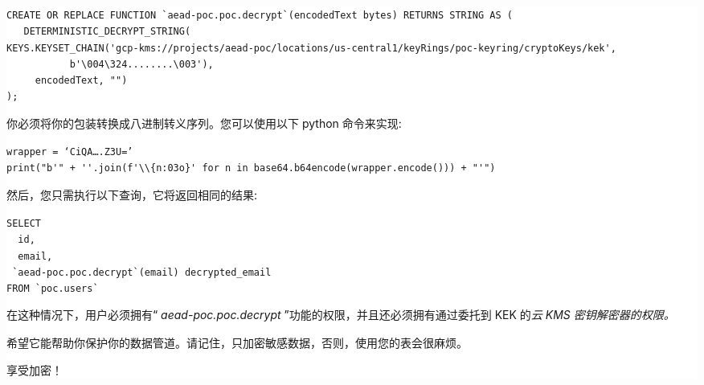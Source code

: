```
CREATE OR REPLACE FUNCTION `aead-poc.poc.decrypt`(encodedText bytes) RETURNS STRING AS (
   DETERMINISTIC_DECRYPT_STRING(
KEYS.KEYSET_CHAIN('gcp-kms://projects/aead-poc/locations/us-central1/keyRings/poc-keyring/cryptoKeys/kek',
           b'\004\324........\003'), 
     encodedText, "")
);
```

你必须将你的包装转换成八进制转义序列。您可以使用以下 python 命令来实现:

```
wrapper = ‘CiQA….Z3U=’
print("b'" + ''.join(f'\\{n:03o}' for n in base64.b64encode(wrapper.encode())) + "'")
```

然后，您只需执行以下查询，它将返回相同的结果:

```
SELECT 
  id,
  email, 
 `aead-poc.poc.decrypt`(email) decrypted_email
FROM `poc.users`
```

在这种情况下，用户必须拥有“ *aead-poc.poc.decrypt* ”功能的权限，并且还必须拥有通过委托到 KEK 的*云 KMS 密钥解密器的权限。*

希望它能帮助你保护你的数据管道。请记住，只加密敏感数据，否则，使用您的表会很麻烦。

享受加密！